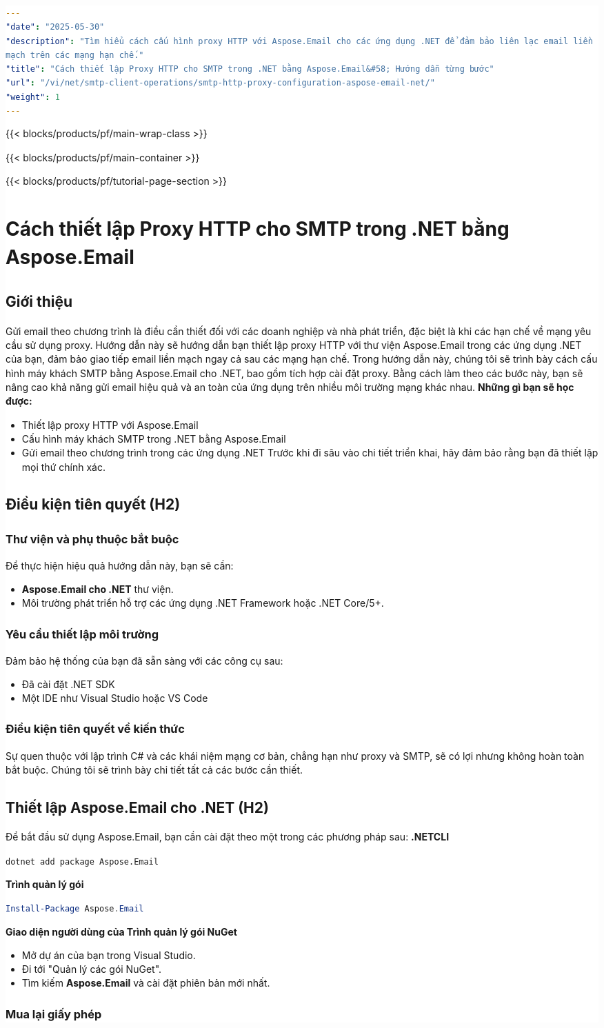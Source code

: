 ```yaml
---
"date": "2025-05-30"
"description": "Tìm hiểu cách cấu hình proxy HTTP với Aspose.Email cho các ứng dụng .NET để đảm bảo liên lạc email liền mạch trên các mạng hạn chế."
"title": "Cách thiết lập Proxy HTTP cho SMTP trong .NET bằng Aspose.Email&#58; Hướng dẫn từng bước"
"url": "/vi/net/smtp-client-operations/smtp-http-proxy-configuration-aspose-email-net/"
"weight": 1
---
```


{{< blocks/products/pf/main-wrap-class >}}

{{< blocks/products/pf/main-container >}}

{{< blocks/products/pf/tutorial-page-section >}}
# Cách thiết lập Proxy HTTP cho SMTP trong .NET bằng Aspose.Email
## Giới thiệu
Gửi email theo chương trình là điều cần thiết đối với các doanh nghiệp và nhà phát triển, đặc biệt là khi các hạn chế về mạng yêu cầu sử dụng proxy. Hướng dẫn này sẽ hướng dẫn bạn thiết lập proxy HTTP với thư viện Aspose.Email trong các ứng dụng .NET của bạn, đảm bảo giao tiếp email liền mạch ngay cả sau các mạng hạn chế.
Trong hướng dẫn này, chúng tôi sẽ trình bày cách cấu hình máy khách SMTP bằng Aspose.Email cho .NET, bao gồm tích hợp cài đặt proxy. Bằng cách làm theo các bước này, bạn sẽ nâng cao khả năng gửi email hiệu quả và an toàn của ứng dụng trên nhiều môi trường mạng khác nhau.
**Những gì bạn sẽ học được:**
- Thiết lập proxy HTTP với Aspose.Email
- Cấu hình máy khách SMTP trong .NET bằng Aspose.Email
- Gửi email theo chương trình trong các ứng dụng .NET
Trước khi đi sâu vào chi tiết triển khai, hãy đảm bảo rằng bạn đã thiết lập mọi thứ chính xác.
## Điều kiện tiên quyết (H2)
### Thư viện và phụ thuộc bắt buộc
Để thực hiện hiệu quả hướng dẫn này, bạn sẽ cần:
- **Aspose.Email cho .NET** thư viện.
- Môi trường phát triển hỗ trợ các ứng dụng .NET Framework hoặc .NET Core/5+.
### Yêu cầu thiết lập môi trường
Đảm bảo hệ thống của bạn đã sẵn sàng với các công cụ sau:
- Đã cài đặt .NET SDK
- Một IDE như Visual Studio hoặc VS Code
### Điều kiện tiên quyết về kiến thức
Sự quen thuộc với lập trình C# và các khái niệm mạng cơ bản, chẳng hạn như proxy và SMTP, sẽ có lợi nhưng không hoàn toàn bắt buộc. Chúng tôi sẽ trình bày chi tiết tất cả các bước cần thiết.
## Thiết lập Aspose.Email cho .NET (H2)
Để bắt đầu sử dụng Aspose.Email, bạn cần cài đặt theo một trong các phương pháp sau:
**.NETCLI**
```bash
dotnet add package Aspose.Email
```
**Trình quản lý gói**
```powershell
Install-Package Aspose.Email
```
**Giao diện người dùng của Trình quản lý gói NuGet**
- Mở dự án của bạn trong Visual Studio.
- Đi tới "Quản lý các gói NuGet".
- Tìm kiếm **Aspose.Email** và cài đặt phiên bản mới nhất.
### Mua lại giấy phép